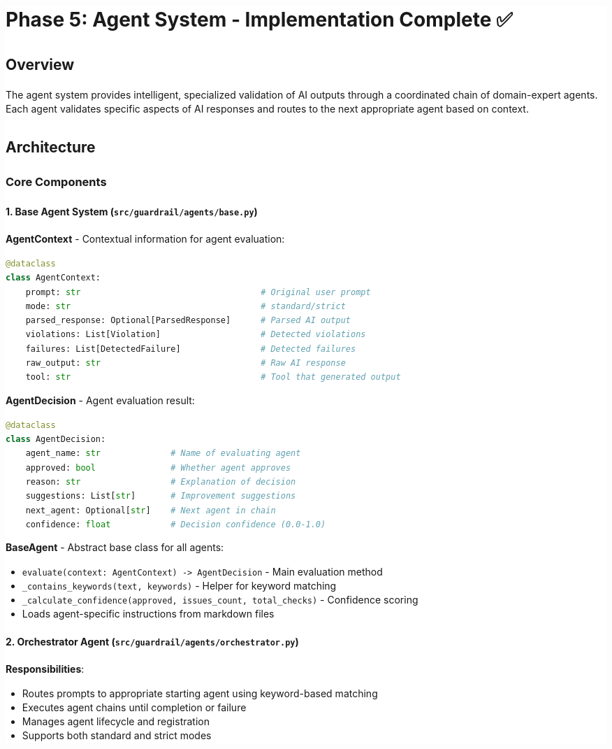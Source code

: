 # Phase 5: Agent System - Implementation Complete ✅

## Overview

The agent system provides intelligent, specialized validation of AI outputs through a coordinated chain of domain-expert agents. Each agent validates specific aspects of AI responses and routes to the next appropriate agent based on context.

## Architecture

### Core Components

#### 1. Base Agent System (`src/guardrail/agents/base.py`)

**AgentContext** - Contextual information for agent evaluation:
```python
@dataclass
class AgentContext:
    prompt: str                                    # Original user prompt
    mode: str                                      # standard/strict
    parsed_response: Optional[ParsedResponse]      # Parsed AI output
    violations: List[Violation]                    # Detected violations
    failures: List[DetectedFailure]                # Detected failures
    raw_output: str                                # Raw AI response
    tool: str                                      # Tool that generated output
```

**AgentDecision** - Agent evaluation result:
```python
@dataclass
class AgentDecision:
    agent_name: str              # Name of evaluating agent
    approved: bool               # Whether agent approves
    reason: str                  # Explanation of decision
    suggestions: List[str]       # Improvement suggestions
    next_agent: Optional[str]    # Next agent in chain
    confidence: float            # Decision confidence (0.0-1.0)
```

**BaseAgent** - Abstract base class for all agents:
- `evaluate(context: AgentContext) -> AgentDecision` - Main evaluation method
- `_contains_keywords(text, keywords)` - Helper for keyword matching
- `_calculate_confidence(approved, issues_count, total_checks)` - Confidence scoring
- Loads agent-specific instructions from markdown files

#### 2. Orchestrator Agent (`src/guardrail/agents/orchestrator.py`)

**Responsibilities**:
- Routes prompts to appropriate starting agent using keyword-based matching
- Executes agent chains until completion or failure
- Manages agent lifecycle and registration
- Supports both standard and strict modes
